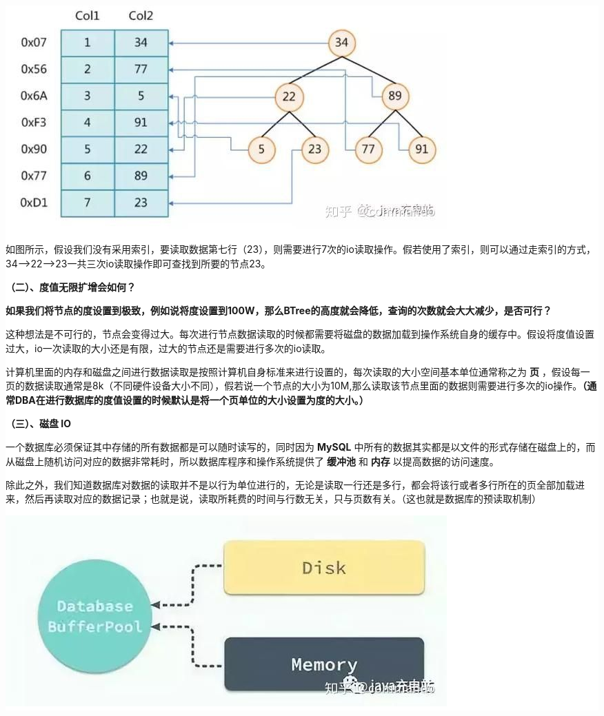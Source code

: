 
![img](assets/v2-41d2cf6f524df65c6bc94642244cba40_hd.jpg)





如图所示，假设我们没有采用索引，要读取数据第七行（23），则需要进行7次的io读取操作。假若使用了索引，则可以通过走索引的方式，34-->22-->23一共三次io读取操作即可查找到所要的节点23。

**（二）、度值无限扩增会如何？**

**如果我们将节点的度设置到极致，例如说将度设置到100W，那么BTree的高度就会降低，查询的次数就会大大减少，是否可行？**

这种想法是不可行的，节点会变得过大。每次进行节点数据读取的时候都需要将磁盘的数据加载到操作系统自身的缓存中。假设将度值设置过大，io一次读取的大小还是有限，过大的节点还是需要进行多次的io读取。

计算机里面的内存和磁盘之间进行数据读取是按照计算机自身标准来进行设置的，每次读取的大小空间基本单位通常称之为	**页**	，假设每一页的数据读取通常是8k（不同硬件设备大小不同），假若说一个节点的大小为10M,那么读取该节点里面的数据则需要进行多次的io操作。**（通常DBA在进行数据库的度值设置的时候默认是将一个页单位的大小设置为度的大小。）**

**（三）、磁盘 IO**

一个数据库必须保证其中存储的所有数据都是可以随时读写的，同时因为	**MySQL** 中所有的数据其实都是以文件的形式存储在磁盘上的，而从磁盘上随机访问对应的数据非常耗时，所以数据库程序和操作系统提供了	**缓冲池**	和	**内存**	以提高数据的访问速度。

除此之外，我们知道数据库对数据的读取并不是以行为单位进行的，无论是读取一行还是多行，都会将该行或者多行所在的页全部加载进来，然后再读取对应的数据记录；也就是说，读取所耗费的时间与行数无关，只与页数有关。（这也就是数据库的预读取机制）





![img](assets/v2-5a3d8340fa1fc96e3273e8b6cd756497_hd.jpg)
